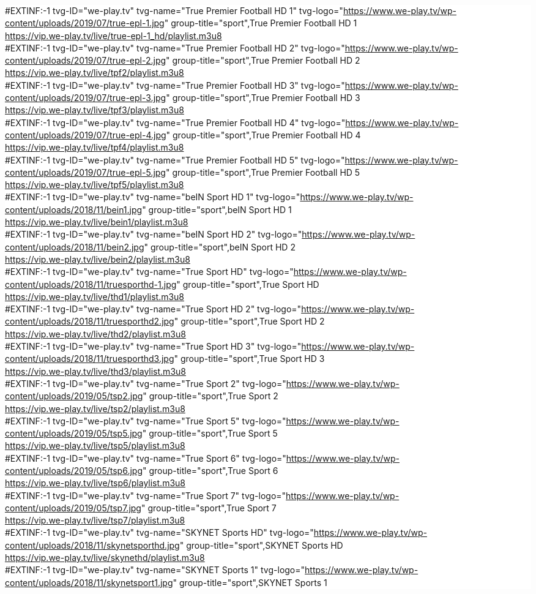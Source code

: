 #EXTINF:-1 tvg-ID="we-play.tv" tvg-name="True Premier Football HD 1" tvg-logo="https://www.we-play.tv/wp-content/uploads/2019/07/true-epl-1.jpg" group-title="sport",True Premier Football HD 1 																																																																													
https://vip.we-play.tv/live/true-epl-1_hd/playlist.m3u8 																																																																													
#EXTINF:-1 tvg-ID="we-play.tv" tvg-name="True Premier Football HD 2" tvg-logo="https://www.we-play.tv/wp-content/uploads/2019/07/true-epl-2.jpg" group-title="sport",True Premier Football HD 2 																																																																													
https://vip.we-play.tv/live/tpf2/playlist.m3u8 																																																																													
#EXTINF:-1 tvg-ID="we-play.tv" tvg-name="True Premier Football HD 3" tvg-logo="https://www.we-play.tv/wp-content/uploads/2019/07/true-epl-3.jpg" group-title="sport",True Premier Football HD 3 																																																																													
https://vip.we-play.tv/live/tpf3/playlist.m3u8 																																																																													
#EXTINF:-1 tvg-ID="we-play.tv" tvg-name="True Premier Football HD 4" tvg-logo="https://www.we-play.tv/wp-content/uploads/2019/07/true-epl-4.jpg" group-title="sport",True Premier Football HD 4 																																																																													
https://vip.we-play.tv/live/tpf4/playlist.m3u8 																																																																													
#EXTINF:-1 tvg-ID="we-play.tv" tvg-name="True Premier Football HD 5" tvg-logo="https://www.we-play.tv/wp-content/uploads/2019/07/true-epl-5.jpg" group-title="sport",True Premier Football HD 5 																																																																													
https://vip.we-play.tv/live/tpf5/playlist.m3u8 																																																																													
#EXTINF:-1 tvg-ID="we-play.tv" tvg-name="beIN Sport HD 1" tvg-logo="https://www.we-play.tv/wp-content/uploads/2018/11/bein1.jpg" group-title="sport",beIN Sport HD 1 																																																																													
https://vip.we-play.tv/live/bein1/playlist.m3u8 																																																																													
#EXTINF:-1 tvg-ID="we-play.tv" tvg-name="beIN Sport HD 2" tvg-logo="https://www.we-play.tv/wp-content/uploads/2018/11/bein2.jpg" group-title="sport",beIN Sport HD 2 																																																																													
https://vip.we-play.tv/live/bein2/playlist.m3u8 																																																																													
#EXTINF:-1 tvg-ID="we-play.tv" tvg-name="True Sport HD" tvg-logo="https://www.we-play.tv/wp-content/uploads/2018/11/truesporthd-1.jpg" group-title="sport",True Sport HD 																																																																													
https://vip.we-play.tv/live/thd1/playlist.m3u8 																																																																													
#EXTINF:-1 tvg-ID="we-play.tv" tvg-name="True Sport HD 2" tvg-logo="https://www.we-play.tv/wp-content/uploads/2018/11/truesporthd2.jpg" group-title="sport",True Sport HD 2 																																																																													
https://vip.we-play.tv/live/thd2/playlist.m3u8 																																																																													
#EXTINF:-1 tvg-ID="we-play.tv" tvg-name="True Sport HD 3" tvg-logo="https://www.we-play.tv/wp-content/uploads/2018/11/truesporthd3.jpg" group-title="sport",True Sport HD 3 																																																																													
https://vip.we-play.tv/live/thd3/playlist.m3u8 																																																																													
#EXTINF:-1 tvg-ID="we-play.tv" tvg-name="True Sport 2" tvg-logo="https://www.we-play.tv/wp-content/uploads/2019/05/tsp2.jpg" group-title="sport",True Sport 2 																																																																													
https://vip.we-play.tv/live/tsp2/playlist.m3u8 																																																																													
#EXTINF:-1 tvg-ID="we-play.tv" tvg-name="True Sport 5" tvg-logo="https://www.we-play.tv/wp-content/uploads/2019/05/tsp5.jpg" group-title="sport",True Sport 5 																																																																													
https://vip.we-play.tv/live/tsp5/playlist.m3u8 																																																																													
#EXTINF:-1 tvg-ID="we-play.tv" tvg-name="True Sport 6" tvg-logo="https://www.we-play.tv/wp-content/uploads/2019/05/tsp6.jpg" group-title="sport",True Sport 6 																																																																													
https://vip.we-play.tv/live/tsp6/playlist.m3u8 																																																																													
#EXTINF:-1 tvg-ID="we-play.tv" tvg-name="True Sport 7" tvg-logo="https://www.we-play.tv/wp-content/uploads/2019/05/tsp7.jpg" group-title="sport",True Sport 7 																																																																													
https://vip.we-play.tv/live/tsp7/playlist.m3u8 																																																																													
#EXTINF:-1 tvg-ID="we-play.tv" tvg-name="SKYNET Sports HD" tvg-logo="https://www.we-play.tv/wp-content/uploads/2018/11/skynetsporthd.jpg" group-title="sport",SKYNET Sports HD 																																																																													
https://vip.we-play.tv/live/skynethd/playlist.m3u8 																																																																													
#EXTINF:-1 tvg-ID="we-play.tv" tvg-name="SKYNET Sports 1" tvg-logo="https://www.we-play.tv/wp-content/uploads/2018/11/skynetsport1.jpg" group-title="sport",SKYNET Sports 1 																																																																													